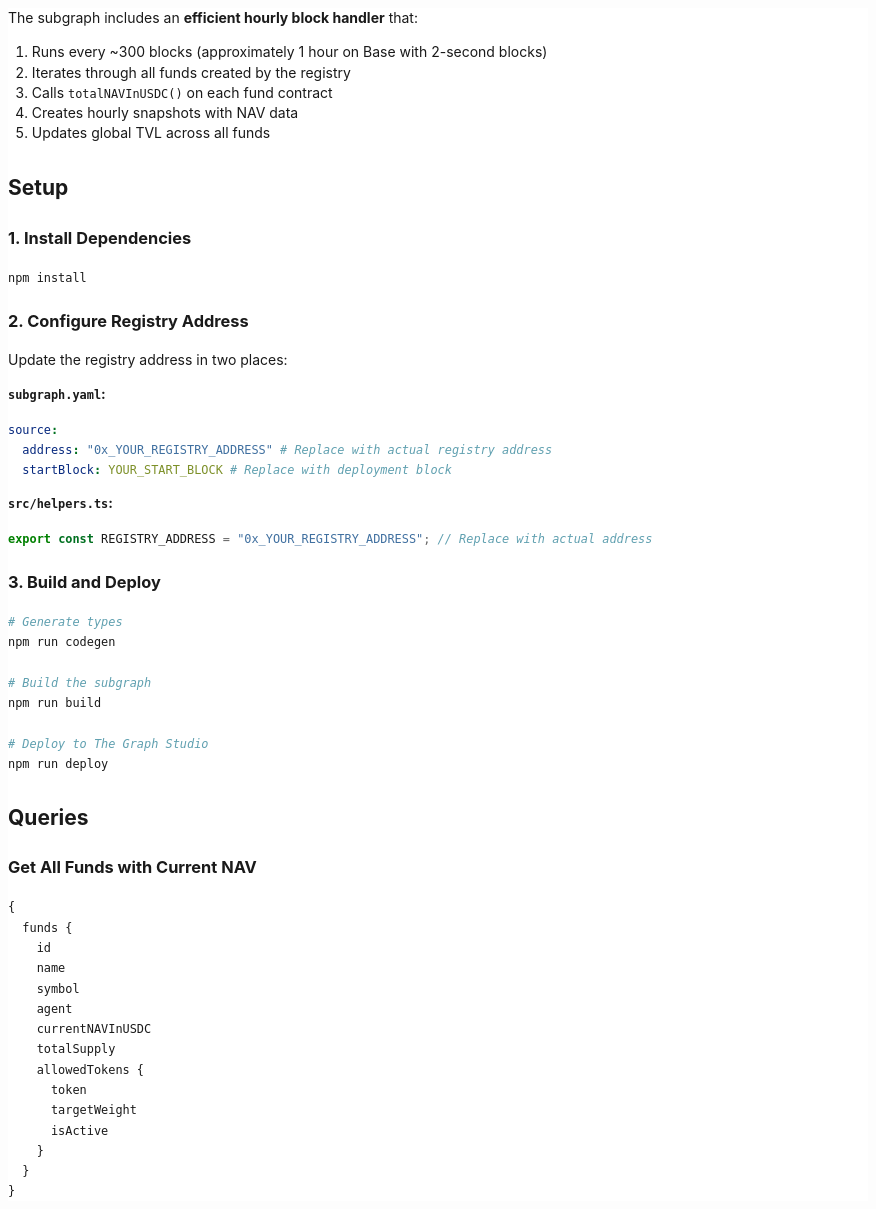 The subgraph includes an **efficient hourly block handler** that:
1. Runs every ~300 blocks (approximately 1 hour on Base with 2-second blocks)
2. Iterates through all funds created by the registry
3. Calls `totalNAVInUSDC()` on each fund contract
4. Creates hourly snapshots with NAV data
5. Updates global TVL across all funds

## Setup

### 1. Install Dependencies
```bash
npm install
```

### 2. Configure Registry Address
Update the registry address in two places:

**`subgraph.yaml`:**
```yaml
source:
  address: "0x_YOUR_REGISTRY_ADDRESS" # Replace with actual registry address
  startBlock: YOUR_START_BLOCK # Replace with deployment block
```

**`src/helpers.ts`:**
```typescript
export const REGISTRY_ADDRESS = "0x_YOUR_REGISTRY_ADDRESS"; // Replace with actual address
```

### 3. Build and Deploy
```bash
# Generate types
npm run codegen

# Build the subgraph
npm run build

# Deploy to The Graph Studio
npm run deploy
```

## Queries

### Get All Funds with Current NAV
```graphql
{
  funds {
    id
    name
    symbol
    agent
    currentNAVInUSDC
    totalSupply
    allowedTokens {
      token
      targetWeight
      isActive
    }
  }
}
```
